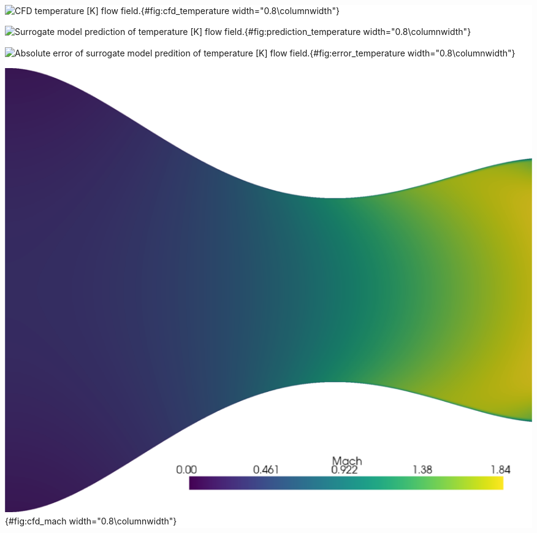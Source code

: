 ![CFD temperature \[$K$\] flow
field.](figures/Temperature_field_cfd.png){#fig:cfd_temperature
width="0.8\\columnwidth"}

![Surrogate model prediction of temperature \[$K$\] flow
field.](figures/Pressure_field_reconstructed.png){#fig:prediction_temperature
width="0.8\\columnwidth"}

![Absolute error of surrogate model predition of temperature \[$K$\]
flow field.](figures/Temperature_field_error.png){#fig:error_temperature
width="0.8\\columnwidth"}

![CFD Mach flow field.](figures/Mach_field_cfd.png){#fig:cfd_mach
width="0.8\\columnwidth"}
